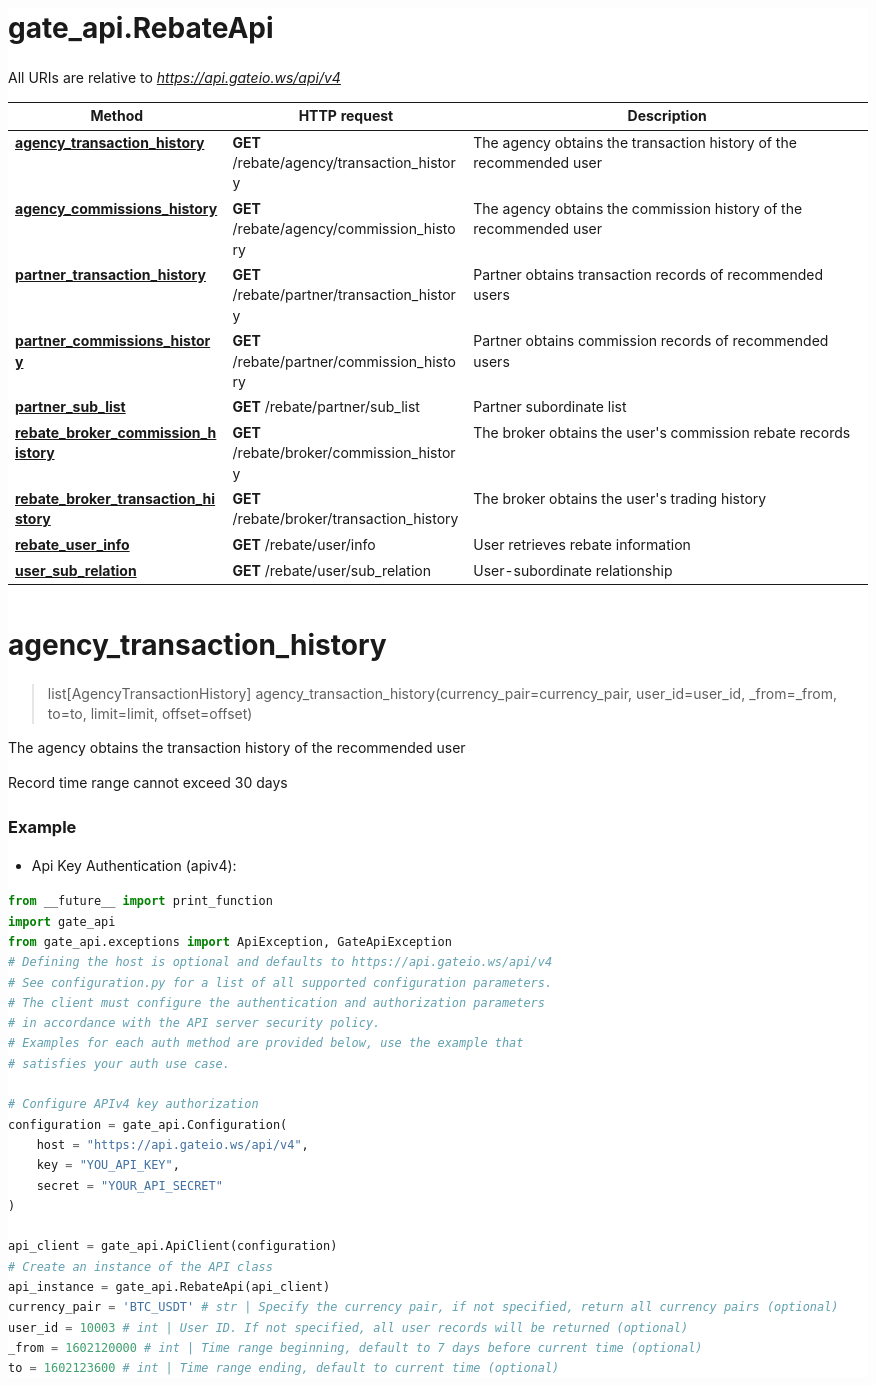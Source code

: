 # gate_api.RebateApi

All URIs are relative to *https://api.gateio.ws/api/v4*

Method | HTTP request | Description
------------- | ------------- | -------------
[**agency_transaction_history**](RebateApi.md#agency_transaction_history) | **GET** /rebate/agency/transaction_history | The agency obtains the transaction history of the recommended user
[**agency_commissions_history**](RebateApi.md#agency_commissions_history) | **GET** /rebate/agency/commission_history | The agency obtains the commission history of the recommended user
[**partner_transaction_history**](RebateApi.md#partner_transaction_history) | **GET** /rebate/partner/transaction_history | Partner obtains transaction records of recommended users
[**partner_commissions_history**](RebateApi.md#partner_commissions_history) | **GET** /rebate/partner/commission_history | Partner obtains commission records of recommended users
[**partner_sub_list**](RebateApi.md#partner_sub_list) | **GET** /rebate/partner/sub_list | Partner subordinate list
[**rebate_broker_commission_history**](RebateApi.md#rebate_broker_commission_history) | **GET** /rebate/broker/commission_history | The broker obtains the user&#39;s commission rebate records
[**rebate_broker_transaction_history**](RebateApi.md#rebate_broker_transaction_history) | **GET** /rebate/broker/transaction_history | The broker obtains the user&#39;s trading history
[**rebate_user_info**](RebateApi.md#rebate_user_info) | **GET** /rebate/user/info | User retrieves rebate information
[**user_sub_relation**](RebateApi.md#user_sub_relation) | **GET** /rebate/user/sub_relation | User-subordinate relationship


# **agency_transaction_history**
> list[AgencyTransactionHistory] agency_transaction_history(currency_pair=currency_pair, user_id=user_id, _from=_from, to=to, limit=limit, offset=offset)

The agency obtains the transaction history of the recommended user

Record time range cannot exceed 30 days

### Example

* Api Key Authentication (apiv4):
```python
from __future__ import print_function
import gate_api
from gate_api.exceptions import ApiException, GateApiException
# Defining the host is optional and defaults to https://api.gateio.ws/api/v4
# See configuration.py for a list of all supported configuration parameters.
# The client must configure the authentication and authorization parameters
# in accordance with the API server security policy.
# Examples for each auth method are provided below, use the example that
# satisfies your auth use case.

# Configure APIv4 key authorization
configuration = gate_api.Configuration(
    host = "https://api.gateio.ws/api/v4",
    key = "YOU_API_KEY",
    secret = "YOUR_API_SECRET"
)

api_client = gate_api.ApiClient(configuration)
# Create an instance of the API class
api_instance = gate_api.RebateApi(api_client)
currency_pair = 'BTC_USDT' # str | Specify the currency pair, if not specified, return all currency pairs (optional)
user_id = 10003 # int | User ID. If not specified, all user records will be returned (optional)
_from = 1602120000 # int | Time range beginning, default to 7 days before current time (optional)
to = 1602123600 # int | Time range ending, default to current time (optional)
```